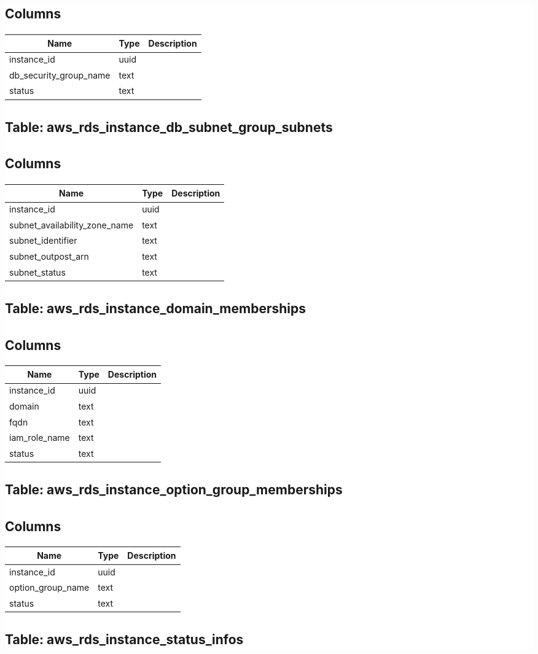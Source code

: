 ## Columns
| Name        | Type           | Description  |
| ------------- | ------------- | -----  |
|instance_id|uuid||
|db_security_group_name|text||
|status|text||
## Table: aws_rds_instance_db_subnet_group_subnets

## Columns
| Name        | Type           | Description  |
| ------------- | ------------- | -----  |
|instance_id|uuid||
|subnet_availability_zone_name|text||
|subnet_identifier|text||
|subnet_outpost_arn|text||
|subnet_status|text||
## Table: aws_rds_instance_domain_memberships

## Columns
| Name        | Type           | Description  |
| ------------- | ------------- | -----  |
|instance_id|uuid||
|domain|text||
|fqdn|text||
|iam_role_name|text||
|status|text||
## Table: aws_rds_instance_option_group_memberships

## Columns
| Name        | Type           | Description  |
| ------------- | ------------- | -----  |
|instance_id|uuid||
|option_group_name|text||
|status|text||
## Table: aws_rds_instance_status_infos
